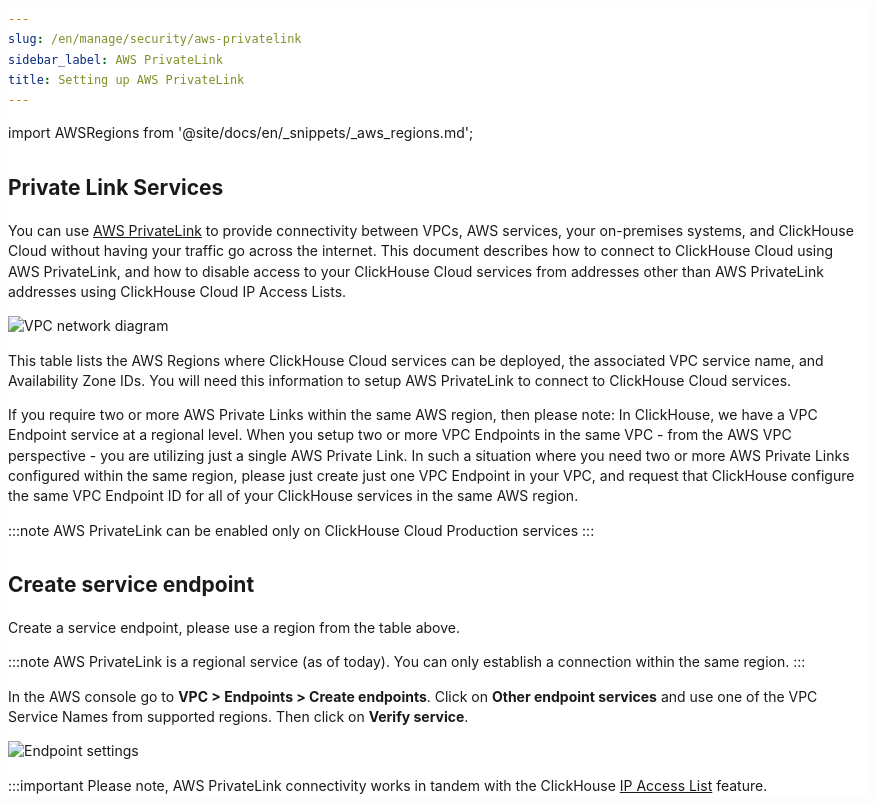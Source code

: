 ```yaml
---
slug: /en/manage/security/aws-privatelink
sidebar_label: AWS PrivateLink
title: Setting up AWS PrivateLink
---
```

import AWSRegions from '@site/docs/en/_snippets/_aws_regions.md';

## Private Link Services

You can use [AWS PrivateLink](https://aws.amazon.com/privatelink/) to provide connectivity between VPCs, AWS services, your on-premises systems, and ClickHouse Cloud without having your traffic go across the internet.  This document describes how to connect to ClickHouse Cloud using AWS PrivateLink, and how to disable access to your ClickHouse Cloud services from addresses other than AWS PrivateLink addresses using ClickHouse Cloud IP Access Lists.

![VPC network diagram](@site/docs/en/cloud/security/images/aws-privatelink-flow.png)

This table lists the AWS Regions where ClickHouse Cloud services can be deployed, the associated VPC service name, and Availability Zone IDs.  You will need this information to setup AWS PrivateLink to connect to ClickHouse Cloud services.
<AWSRegions/>

If you require two or more AWS Private Links within the same AWS region, then please note: In ClickHouse, we have a VPC Endpoint service at a regional level. When you setup two or more VPC Endpoints in the same VPC - from the AWS VPC perspective - you are utilizing just a single AWS Private Link. In such a situation where you need two or more AWS Private Links configured within the same region, please just create just one VPC Endpoint in your VPC, and request that ClickHouse configure the same VPC Endpoint ID for all of your ClickHouse services in the same AWS region.

:::note
AWS PrivateLink can be enabled only on ClickHouse Cloud Production services
:::

## Create service endpoint

Create a service endpoint, please use a region from the table above.

:::note
AWS PrivateLink is a regional service (as of today). You can only establish a connection within the same region.
:::

In the AWS console go to **VPC > Endpoints > Create endpoints**. Click on **Other endpoint services** and use one of the VPC Service Names from supported regions. Then click on **Verify service**.

![Endpoint settings](@site/docs/en/cloud/security/images/aws-privatelink-endpoint-settings.png)

:::important
Please note, AWS PrivateLink connectivity works in tandem with the ClickHouse [IP Access List](/docs/en/cloud/security/ip-access-list.md) feature.
